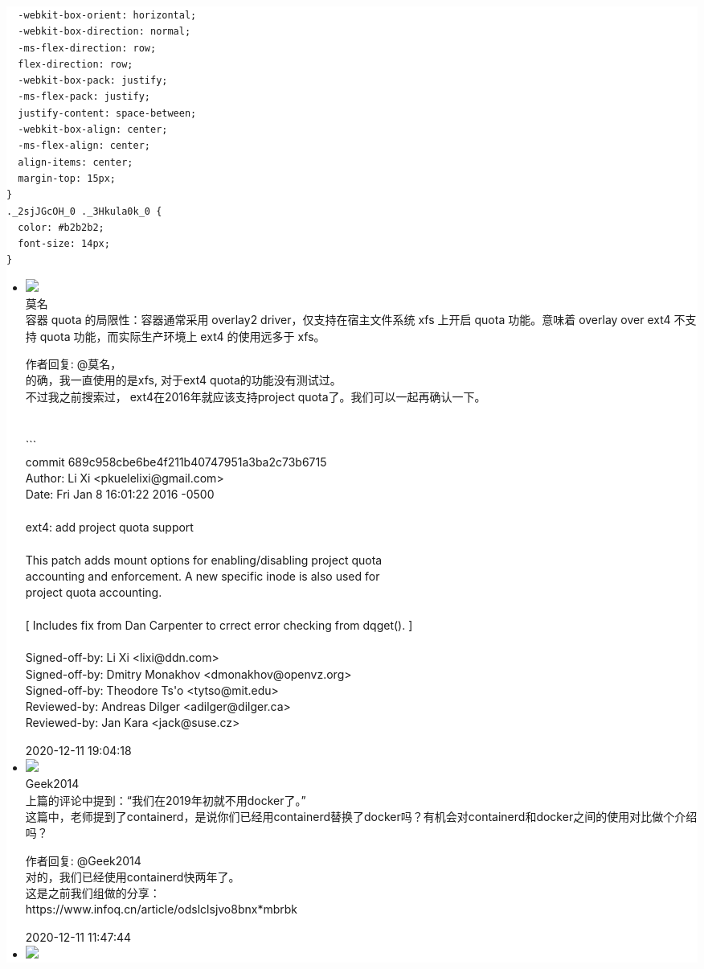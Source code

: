       -webkit-box-orient: horizontal;
      -webkit-box-direction: normal;
      -ms-flex-direction: row;
      flex-direction: row;
      -webkit-box-pack: justify;
      -ms-flex-pack: justify;
      justify-content: space-between;
      -webkit-box-align: center;
      -ms-flex-align: center;
      align-items: center;
      margin-top: 15px;
    }
    ._2sjJGcOH_0 ._3Hkula0k_0 {
      color: #b2b2b2;
      font-size: 14px;
    }
</style><ul><li>
<div class="_2sjJGcOH_0"><img src="https://static001.geekbang.org/account/avatar/00/0f/5e/96/a03175bc.jpg"
  class="_3FLYR4bF_0">
<div class="_36ChpWj4_0">
  <div class="_2zFoi7sd_0"><span>莫名</span>
  </div>
  <div class="_2_QraFYR_0">容器 quota 的局限性：容器通常采用 overlay2 driver，仅支持在宿主文件系统 xfs 上开启 quota 功能。意味着 overlay over ext4 不支持 quota 功能，而实际生产环境上 ext4 的使用远多于 xfs。</div>
  <div class="_10o3OAxT_0">
    <p class="_3KxQPN3V_0">作者回复: @莫名，<br>的确，我一直使用的是xfs, 对于ext4 quota的功能没有测试过。<br>不过我之前搜索过， ext4在2016年就应该支持project quota了。我们可以一起再确认一下。<br><br><br>```<br>commit 689c958cbe6be4f211b40747951a3ba2c73b6715<br>Author: Li Xi &lt;pkuelelixi@gmail.com&gt;<br>Date:   Fri Jan 8 16:01:22 2016 -0500<br><br>    ext4: add project quota support<br><br>    This patch adds mount options for enabling&#47;disabling project quota<br>    accounting and enforcement. A new specific inode is also used for<br>    project quota accounting.<br><br>    [ Includes fix from Dan Carpenter to crrect error checking from dqget(). ]<br><br>    Signed-off-by: Li Xi &lt;lixi@ddn.com&gt;<br>    Signed-off-by: Dmitry Monakhov &lt;dmonakhov@openvz.org&gt;<br>    Signed-off-by: Theodore Ts&#39;o &lt;tytso@mit.edu&gt;<br>    Reviewed-by: Andreas Dilger &lt;adilger@dilger.ca&gt;<br>    Reviewed-by: Jan Kara &lt;jack@suse.cz&gt;</p>
  </div>
  <div class="_3klNVc4Z_0">
    <div class="_3Hkula0k_0">2020-12-11 19:04:18</div>
  </div>
</div>
</div>
</li>
<li>
<div class="_2sjJGcOH_0"><img src="https://static001.geekbang.org/account/avatar/00/1e/f5/9d/104bb8ea.jpg"
  class="_3FLYR4bF_0">
<div class="_36ChpWj4_0">
  <div class="_2zFoi7sd_0"><span>Geek2014</span>
  </div>
  <div class="_2_QraFYR_0">上篇的评论中提到：“我们在2019年初就不用docker了。”<br>这篇中，老师提到了containerd，是说你们已经用containerd替换了docker吗？有机会对containerd和docker之间的使用对比做个介绍吗？</div>
  <div class="_10o3OAxT_0">
    <p class="_3KxQPN3V_0">作者回复: @Geek2014<br>对的，我们已经使用containerd快两年了。<br>这是之前我们组做的分享：<br>https:&#47;&#47;www.infoq.cn&#47;article&#47;odslclsjvo8bnx*mbrbk</p>
  </div>
  <div class="_3klNVc4Z_0">
    <div class="_3Hkula0k_0">2020-12-11 11:47:44</div>
  </div>
</div>
</div>
</li>
<li>
<div class="_2sjJGcOH_0"><img src="https://static001.geekbang.org/account/avatar/00/0f/77/86/4ff2a872.jpg"
  class="_3FLYR4bF_0">